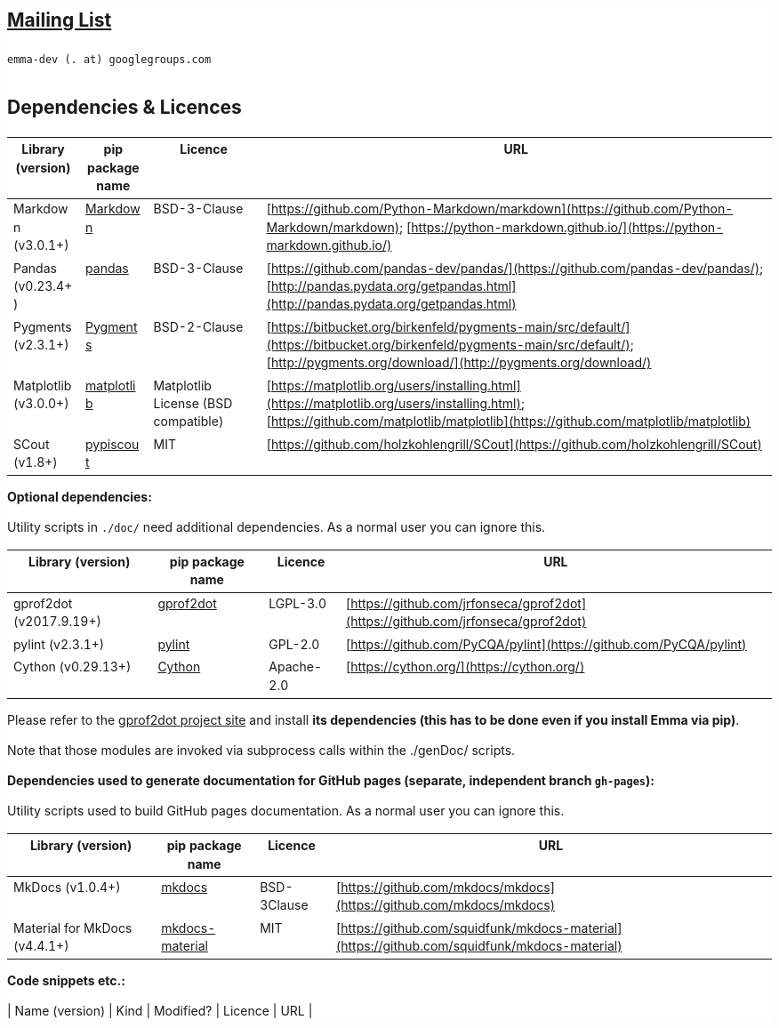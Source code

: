 ## [Mailing List](https://groups.google.com/forum/#!forum/emma-dev)

```text
emma-dev (. at) googlegroups.com
```


## Dependencies & Licences

| Library (version)    | pip package name                                    | Licence                              | URL                                                                                                                                                                                          |
|----------------------|-----------------------------------------------------|--------------------------------------|----------------------------------------------------------------------------------------------------------------------------------------------------------------------------------------------|
| Markdown (v3.0.1+)   | [Markdown](https://pypi.org/project/Markdown/)      | BSD-3-Clause                         | [https://github.com/Python-Markdown/markdown](https://github.com/Python-Markdown/markdown); [https://python-markdown.github.io/](https://python-markdown.github.io/)                         |
| Pandas (v0.23.4+)    | [pandas](https://pypi.org/project/pandas/)          | BSD-3-Clause                         | [https://github.com/pandas-dev/pandas/](https://github.com/pandas-dev/pandas/); [http://pandas.pydata.org/getpandas.html](http://pandas.pydata.org/getpandas.html)                           |
| Pygments (v2.3.1+)   | [Pygments](https://pypi.org/project/Pygments/)      | BSD-2-Clause                         | [https://bitbucket.org/birkenfeld/pygments-main/src/default/](https://bitbucket.org/birkenfeld/pygments-main/src/default/); [http://pygments.org/download/](http://pygments.org/download/)   |
| Matplotlib (v3.0.0+) | [matplotlib](https://pypi.org/project/matplotlib/)  | Matplotlib License (BSD compatible)  | [https://matplotlib.org/users/installing.html](https://matplotlib.org/users/installing.html); [https://github.com/matplotlib/matplotlib](https://github.com/matplotlib/matplotlib)           |
| SCout (v1.8+)        | [pypiscout](https://pypi.org/project/pypiscout/)    | MIT                                  | [https://github.com/holzkohlengrill/SCout](https://github.com/holzkohlengrill/SCout)                                                                                                         |


**Optional dependencies:**

Utility scripts in `./doc/` need additional dependencies. As a normal user you can ignore this.

| Library (version)        | pip package name                                    | Licence                              | URL                                                                                                                                                |
|--------------------------|-----------------------------------------------------|--------------------------------------|----------------------------------------------------------------------------------------------------------------------------------------------------|
| gprof2dot (v2017.9.19+)  | [gprof2dot](https://pypi.org/project/gprof2dot/)    | LGPL-3.0                             | [https://github.com/jrfonseca/gprof2dot](https://github.com/jrfonseca/gprof2dot)                                                                   |
| pylint (v2.3.1+)         | [pylint](https://pypi.org/project/pylint/)          | GPL-2.0                              | [https://github.com/PyCQA/pylint](https://github.com/PyCQA/pylint)                                                                                 |
| Cython (v0.29.13+)       | [Cython](https://pypi.org/project/Cython/)          | Apache-2.0                           | [https://cython.org/](https://cython.org/)                                                                                                         |

Please refer to the [gprof2dot project site](https://github.com/jrfonseca/gprof2dot) and install **its dependencies (this has to be done even if you install Emma via pip)**.

Note that those modules are invoked via subprocess calls within the ./genDoc/ scripts.

**Dependencies used to generate documentation for GitHub pages (separate, independent branch `gh-pages`):**

Utility scripts used to build GitHub pages documentation. As a normal user you can ignore this.

| Library (version)             | pip package name                                                  | Licence                              | URL                                                                                                                                                |
|-------------------------------|-------------------------------------------------------------------|--------------------------------------|----------------------------------------------------------------------------------------------------------------------------------------------------|
| MkDocs (v1.0.4+)              | [mkdocs](https://pypi.org/project/mkdocs/)                        | BSD-3Clause                          | [https://github.com/mkdocs/mkdocs](https://github.com/mkdocs/mkdocs)                                                                               |
| Material for MkDocs (v4.4.1+) | [mkdocs-material](https://pypi.org/project/mkdocs-material/)      | MIT                                  | [https://github.com/squidfunk/mkdocs-material](https://github.com/squidfunk/mkdocs-material)                                                       |



**Code snippets etc.:**

| Name (version)                      | Kind                                                          | Modified?           | Licence                  | URL                                                                                                                                                                                                                                                                                |